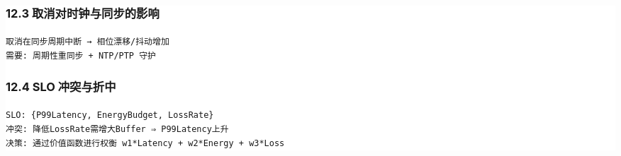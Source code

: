 ### 12.3 取消对时钟与同步的影响

```text
取消在同步周期中断 → 相位漂移/抖动增加
需要: 周期性重同步 + NTP/PTP 守护
```

### 12.4 SLO 冲突与折中

```text
SLO: {P99Latency, EnergyBudget, LossRate}
冲突: 降低LossRate需增大Buffer ⇒ P99Latency上升
决策: 通过价值函数进行权衡 w1*Latency + w2*Energy + w3*Loss
```
